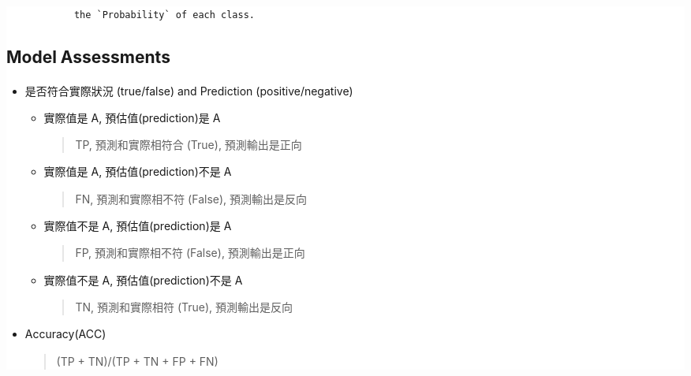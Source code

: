                 the `Probability` of each class.
## Model Assessments

+ 是否符合實際狀況 (true/false) and Prediction (positive/negative)
    - 實際值是 A, 預估值(prediction)是 A
        > TP, 預測和實際相符合 (True), 預測輸出是正向

    - 實際值是 A, 預估值(prediction)不是 A
        > FN, 預測和實際相不符 (False), 預測輸出是反向

    - 實際值不是 A, 預估值(prediction)是 A
        > FP, 預測和實際相不符 (False), 預測輸出是正向

    - 實際值不是 A, 預估值(prediction)不是 A
        > TN, 預測和實際相符 (True), 預測輸出是反向


+ Accuracy(ACC)
    > (TP + TN)/(TP + TN + FP + FN)











